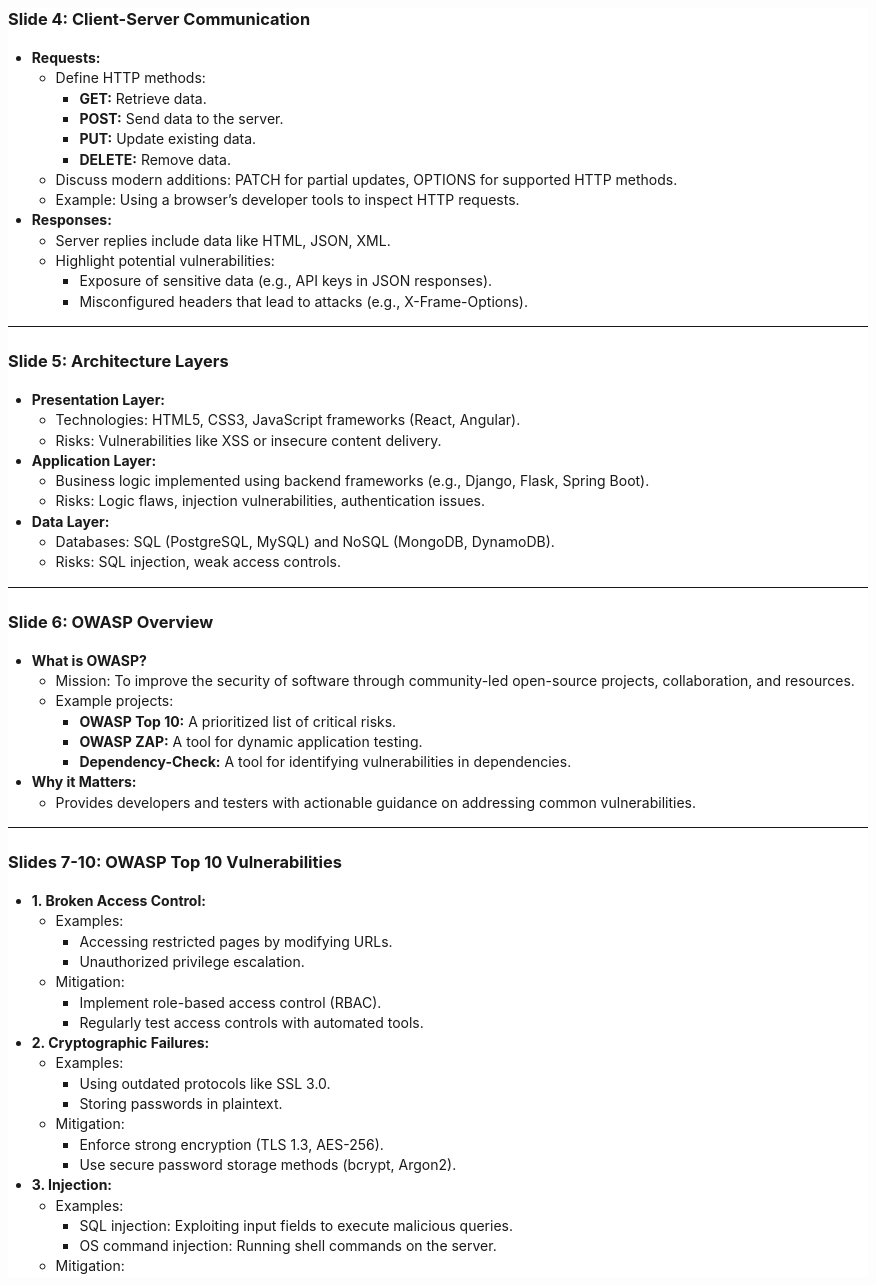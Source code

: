 ### Slide 4: Client-Server Communication
- **Requests:**
  - Define HTTP methods:
    - **GET:** Retrieve data.
    - **POST:** Send data to the server.
    - **PUT:** Update existing data.
    - **DELETE:** Remove data.
  - Discuss modern additions: PATCH for partial updates, OPTIONS for supported HTTP methods.
  - Example: Using a browser’s developer tools to inspect HTTP requests.
- **Responses:**
  - Server replies include data like HTML, JSON, XML.
  - Highlight potential vulnerabilities:
    - Exposure of sensitive data (e.g., API keys in JSON responses).
    - Misconfigured headers that lead to attacks (e.g., X-Frame-Options).

---

### Slide 5: Architecture Layers
- **Presentation Layer:**
  - Technologies: HTML5, CSS3, JavaScript frameworks (React, Angular).
  - Risks: Vulnerabilities like XSS or insecure content delivery.
- **Application Layer:**
  - Business logic implemented using backend frameworks (e.g., Django, Flask, Spring Boot).
  - Risks: Logic flaws, injection vulnerabilities, authentication issues.
- **Data Layer:**
  - Databases: SQL (PostgreSQL, MySQL) and NoSQL (MongoDB, DynamoDB).
  - Risks: SQL injection, weak access controls.

---

### Slide 6: OWASP Overview
- **What is OWASP?**
  - Mission: To improve the security of software through community-led open-source projects, collaboration, and resources.
  - Example projects:
    - **OWASP Top 10:** A prioritized list of critical risks.
    - **OWASP ZAP:** A tool for dynamic application testing.
    - **Dependency-Check:** A tool for identifying vulnerabilities in dependencies.
- **Why it Matters:**
  - Provides developers and testers with actionable guidance on addressing common vulnerabilities.

---

### Slides 7-10: OWASP Top 10 Vulnerabilities
- **1. Broken Access Control:**
  - Examples:
    - Accessing restricted pages by modifying URLs.
    - Unauthorized privilege escalation.
  - Mitigation:
    - Implement role-based access control (RBAC).
    - Regularly test access controls with automated tools.
- **2. Cryptographic Failures:**
  - Examples:
    - Using outdated protocols like SSL 3.0.
    - Storing passwords in plaintext.
  - Mitigation:
    - Enforce strong encryption (TLS 1.3, AES-256).
    - Use secure password storage methods (bcrypt, Argon2).
- **3. Injection:**
  - Examples:
    - SQL injection: Exploiting input fields to execute malicious queries.
    - OS command injection: Running shell commands on the server.
  - Mitigation: